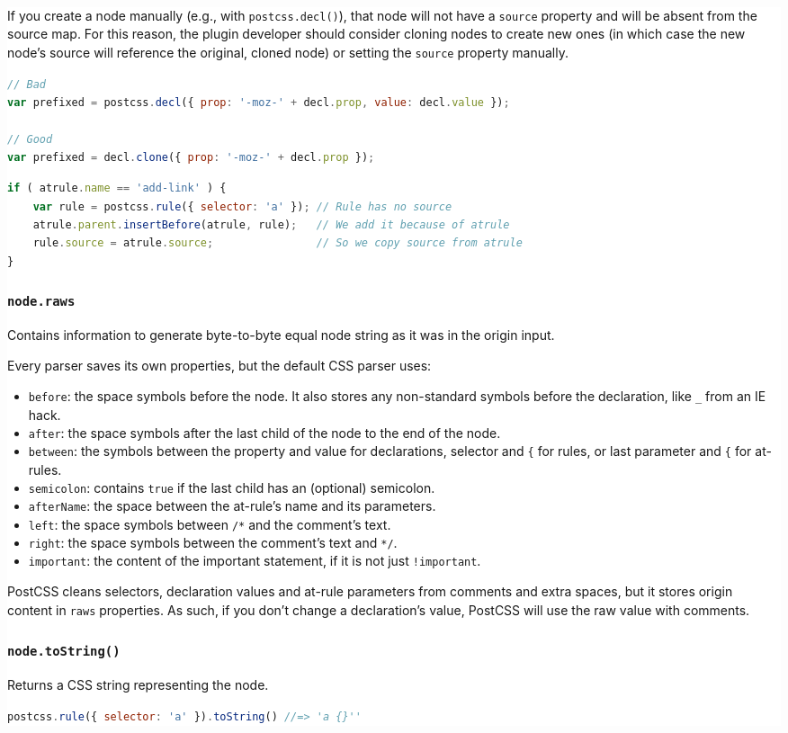 If you create a node manually (e.g., with `postcss.decl()`),
that node will not have a `source` property and will be absent
from the source map. For this reason, the plugin developer should consider
cloning nodes to create new ones (in which case the new node’s source
will reference the original, cloned node) or setting the `source` property
manually.

```js
// Bad
var prefixed = postcss.decl({ prop: '-moz-' + decl.prop, value: decl.value });

// Good
var prefixed = decl.clone({ prop: '-moz-' + decl.prop });
```

```js
if ( atrule.name == 'add-link' ) {
    var rule = postcss.rule({ selector: 'a' }); // Rule has no source
    atrule.parent.insertBefore(atrule, rule);   // We add it because of atrule
    rule.source = atrule.source;                // So we copy source from atrule
}
```

### `node.raws`

Contains information to generate byte-to-byte equal node string
as it was in the origin input.

Every parser saves its own properties, but the default CSS parser uses:

* `before`: the space symbols before the node. It also stores any non-standard
  symbols before the declaration, like `_` from an IE hack.
* `after`: the space symbols after the last child of the node to the end of the
  node.
* `between`: the symbols between the property and value for declarations,
  selector and `{` for rules, or last parameter and `{` for at-rules.
* `semicolon`: contains `true` if the last child has an (optional) semicolon.
* `afterName`: the space between the at-rule’s name and its parameters.
* `left`: the space symbols between `/*` and the comment’s text.
* `right`: the space symbols between the comment’s text and `*/`.
* `important`: the content of the important statement,
  if it is not just `!important`.

PostCSS cleans selectors, declaration values and at-rule parameters
from comments and extra spaces, but it stores origin content
in `raws` properties. As such, if you don’t change a declaration’s value,
PostCSS will use the raw value with comments.

### `node.toString()`

Returns a CSS string representing the node.

```js
postcss.rule({ selector: 'a' }).toString() //=> 'a {}''
```
